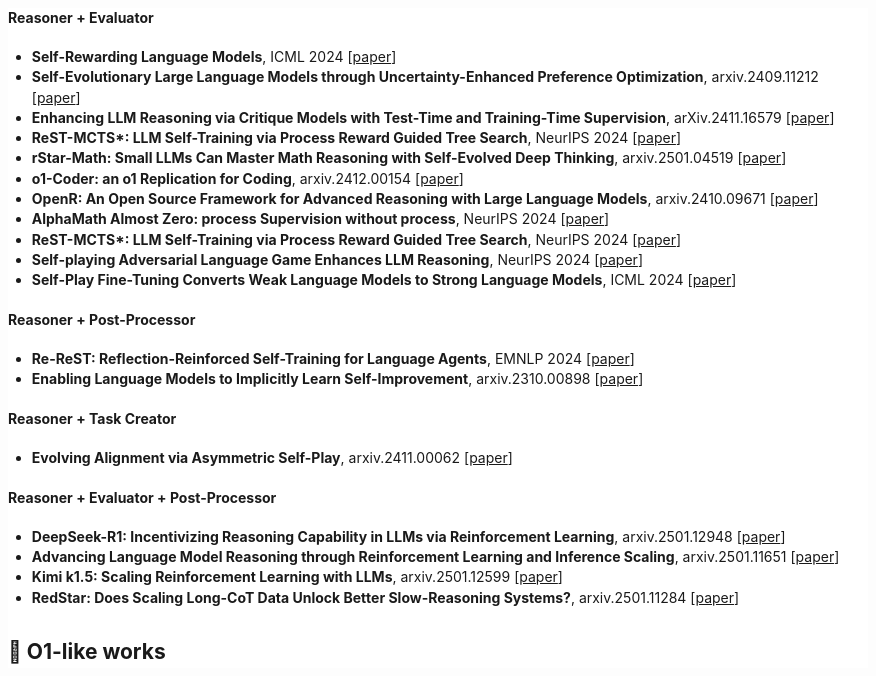 
#### Reasoner + Evaluator

- **Self-Rewarding Language Models**, ICML 2024 [[paper](https://openreview.net/forum?id=0NphYCmgua)]
- **Self-Evolutionary Large Language Models through Uncertainty-Enhanced Preference Optimization**, arxiv.2409.11212 [[paper](https://arxiv.org/pdf/2409.11212)]
- **Enhancing LLM Reasoning via Critique Models with Test-Time and Training-Time Supervision**, arXiv.2411.16579 [[paper](https://doi.org/10.48550/arXiv.2411.16579)]
- **ReST-MCTS\*: LLM Self-Training via Process Reward Guided Tree Search**, NeurIPS 2024 [[paper](http://papers.nips.cc/paper\_files/paper/2024/hash/76ec4dc30e9faaf0e4b6093eaa377218-Abstract-Conference.html)]
- **rStar-Math: Small LLMs Can Master Math Reasoning with Self-Evolved Deep Thinking**, arxiv.2501.04519 [[paper](https://arxiv.org/pdf/2501.04519)]
- **o1-Coder: an o1 Replication for Coding**, arxiv.2412.00154 [[paper](https://arxiv.org/pdf/2412.00154)]
- **OpenR: An Open Source Framework for Advanced Reasoning with Large Language Models**, arxiv.2410.09671 [[paper](https://arxiv.org/pdf/2410.09671)]
- **AlphaMath Almost Zero: process Supervision without process**, NeurIPS 2024 [[paper](http://papers.nips.cc/paper\_files/paper/2024/hash/30dfe47a3ccbee68cffa0c19ccb1bc00-Abstract-Conference.html)]
- **ReST-MCTS\*: LLM Self-Training via Process Reward Guided Tree Search**, NeurIPS 2024 [[paper](http://papers.nips.cc/paper\_files/paper/2024/hash/76ec4dc30e9faaf0e4b6093eaa377218-Abstract-Conference.html)]
- **Self-playing Adversarial Language Game Enhances LLM Reasoning**, NeurIPS 2024 [[paper](http://papers.nips.cc/paper\_files/paper/2024/hash/e4be7e9867ef163563f4a5e90cec478f-Abstract-Conference.html)]
- **Self-Play Fine-Tuning Converts Weak Language Models to Strong Language Models**, ICML 2024 [[paper](https://openreview.net/forum?id=O4cHTxW9BS)]

#### Reasoner + Post-Processor

- **Re-ReST: Reflection-Reinforced Self-Training for Language Agents**, EMNLP 2024 [[paper](https://aclanthology.org/2024.emnlp-main.861)]
- **Enabling Language Models to Implicitly Learn Self-Improvement**, arxiv.2310.00898 [[paper](https://arxiv.org/pdf/2310.00898)]

#### Reasoner + Task Creator

- **Evolving Alignment via Asymmetric Self-Play**, arxiv.2411.00062 [[paper](https://arxiv.org/pdf/2411.00062)]

#### Reasoner + Evaluator + Post-Processor

- **DeepSeek-R1: Incentivizing Reasoning Capability in LLMs via Reinforcement Learning**, arxiv.2501.12948 [[paper](https://arxiv.org/pdf/2501.12948)]
- **Advancing Language Model Reasoning through Reinforcement Learning and Inference Scaling**, arxiv.2501.11651 [[paper](https://arxiv.org/pdf/2501.11651)]
- **Kimi k1.5: Scaling Reinforcement Learning with LLMs**, arxiv.2501.12599 [[paper](https://arxiv.org/pdf/2501.12599)]
- **RedStar: Does Scaling Long-CoT Data Unlock Better Slow-Reasoning Systems?**, arxiv.2501.11284 [[paper](https://arxiv.org/pdf/2501.11284)]

## 🚢 O1-like works
